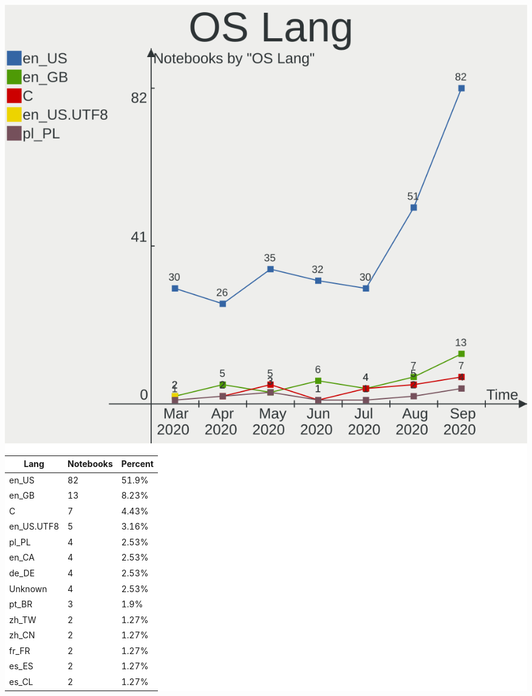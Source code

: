 ![OS Lang](./images/line_chart/os_lang.svg)

| Lang       | Notebooks | Percent |
|------------|-----------|---------|
| en_US      | 82        | 51.9%   |
| en_GB      | 13        | 8.23%   |
| C          | 7         | 4.43%   |
| en_US.UTF8 | 5         | 3.16%   |
| pl_PL      | 4         | 2.53%   |
| en_CA      | 4         | 2.53%   |
| de_DE      | 4         | 2.53%   |
| Unknown    | 4         | 2.53%   |
| pt_BR      | 3         | 1.9%    |
| zh_TW      | 2         | 1.27%   |
| zh_CN      | 2         | 1.27%   |
| fr_FR      | 2         | 1.27%   |
| es_ES      | 2         | 1.27%   |
| es_CL      | 2         | 1.27%   |